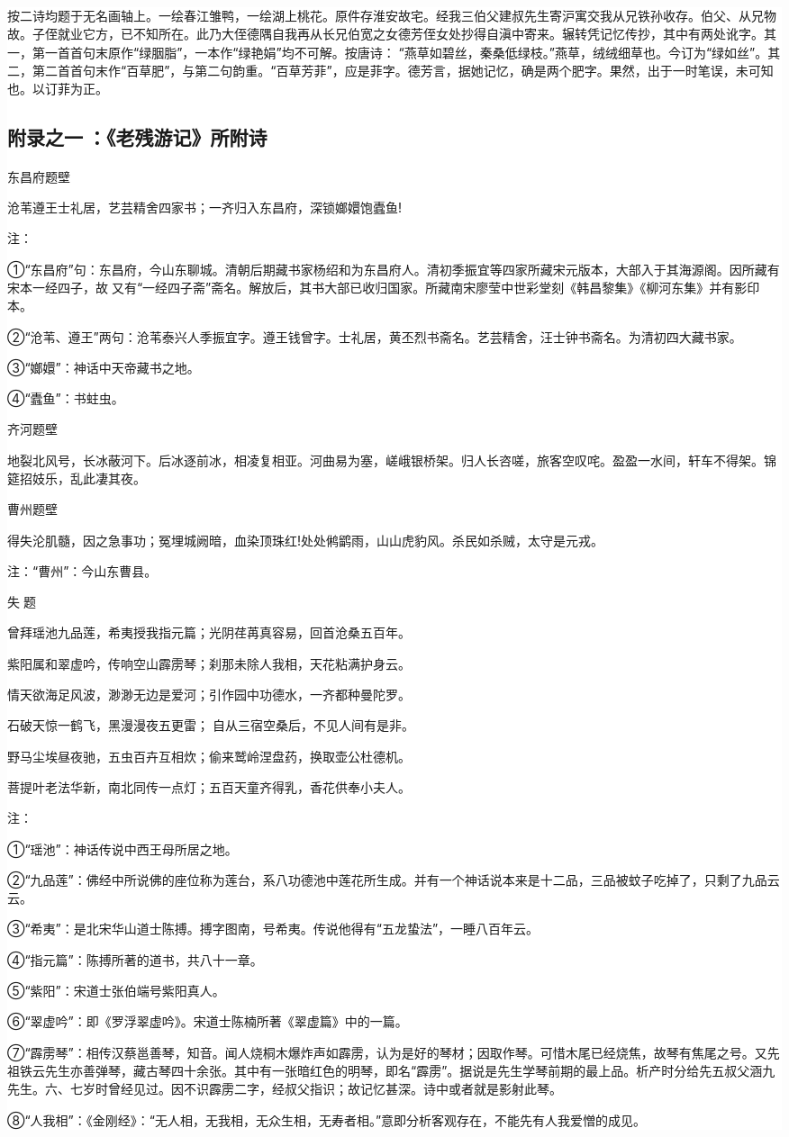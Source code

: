 按二诗均题于无名画轴上。一绘春江雏鸭，一绘湖上桃花。原件存淮安故宅。经我三伯父建叔先生寄沪寓交我从兄铁孙收存。伯父、从兄物故。子侄就业它方，已不知所在。此乃大侄德隅自我再从长兄伯宽之女德芳侄女处抄得自滇中寄来。辗转凭记忆传抄，其中有两处讹字。其一，第一首首句末原作“绿胭脂”，一本作“绿艳娟”均不可解。按唐诗： “燕草如碧丝，秦桑低绿枝。”燕草，绒绒细草也。今订为“绿如丝”。其二，第二首首句末作“百草肥”，与第二句韵重。“百草芳菲”，应是菲字。德芳言，据她记忆，确是两个肥字。果然，出于一时笔误，未可知也。以订菲为正。  

## 附录之一 ：《老残游记》所附诗  

东昌府题壁  

沧苇遵王士礼居，艺芸精舍四家书；一齐归入东昌府，深锁嫏嬛饱蠹鱼!  

注：  

①“东昌府”句：东昌府，今山东聊城。清朝后期藏书家杨绍和为东昌府人。清初季振宜等四家所藏宋元版本，大部入于其海源阁。因所藏有宋本一经四子，故 又有“一经四子斋”斋名。解放后，其书大部已收归国家。所藏南宋廖莹中世彩堂刻《韩昌黎集》《柳河东集》并有影印本。  

②“沧苇、遵王”两句：沧苇泰兴人季振宜字。遵王钱曾字。士礼居，黄丕烈书斋名。艺芸精舍，汪士钟书斋名。为清初四大藏书家。  

③“嫏嬛”：神话中天帝藏书之地。  

④“蠹鱼”：书蛀虫。  

齐河题壁  

地裂北风号，长冰蔽河下。后冰逐前冰，相凌复相亚。河曲易为塞，嵯峨银桥架。归人长咨嗟，旅客空叹咤。盈盈一水间，轩车不得架。锦筵招妓乐，乱此凄其夜。  

曹州题壁  

得失沦肌髓，因之急事功；冤埋城阙暗，血染顶珠红!处处鸺鹠雨，山山虎豹风。杀民如杀贼，太守是元戎。  

注：“曹州”：今山东曹县。  

失 题  

曾拜瑶池九品莲，希夷授我指元篇；光阴荏苒真容易，回首沧桑五百年。  

紫阳属和翠虚吟，传响空山霹雳琴；刹那未除人我相，天花粘满护身云。  

情天欲海足风波，渺渺无边是爱河；引作园中功德水，一齐都种曼陀罗。  

石破天惊一鹤飞，黑漫漫夜五更雷； 自从三宿空桑后，不见人间有是非。  

野马尘埃昼夜驰，五虫百卉互相炊；偷来鹫岭涅盘药，换取壶公杜德机。  

菩提叶老法华新，南北同传一点灯；五百天童齐得乳，香花供奉小夫人。  

注：  

①“瑶池”：神话传说中西王母所居之地。  

②“九品莲”：佛经中所说佛的座位称为莲台，系八功德池中莲花所生成。并有一个神话说本来是十二品，三品被蚊子吃掉了，只剩了九品云云。  

③“希夷”：是北宋华山道士陈搏。搏字图南，号希夷。传说他得有“五龙蛰法”，一睡八百年云。  

④“指元篇”：陈搏所著的道书，共八十一章。  

⑤“紫阳”：宋道士张伯端号紫阳真人。  

⑥“翠虚吟”：即《罗浮翠虚吟》。宋道士陈楠所著《翠虚篇》中的一篇。  

⑦“霹雳琴”：相传汉蔡邕善琴，知音。闻人烧桐木爆炸声如霹雳，认为是好的琴材；因取作琴。可惜木尾已经烧焦，故琴有焦尾之号。又先祖铁云先生亦善弹琴，藏古琴四十余张。其中有一张暗红色的明琴，即名“霹雳”。据说是先生学琴前期的最上品。析产时分给先五叔父涵九先生。六、七岁时曾经见过。因不识霹雳二字，经叔父指识；故记忆甚深。诗中或者就是影射此琴。  

⑧“人我相”：《金刚经》：“无人相，无我相，无众生相，无寿者相。”意即分析客观存在，不能先有人我爱憎的成见。  
